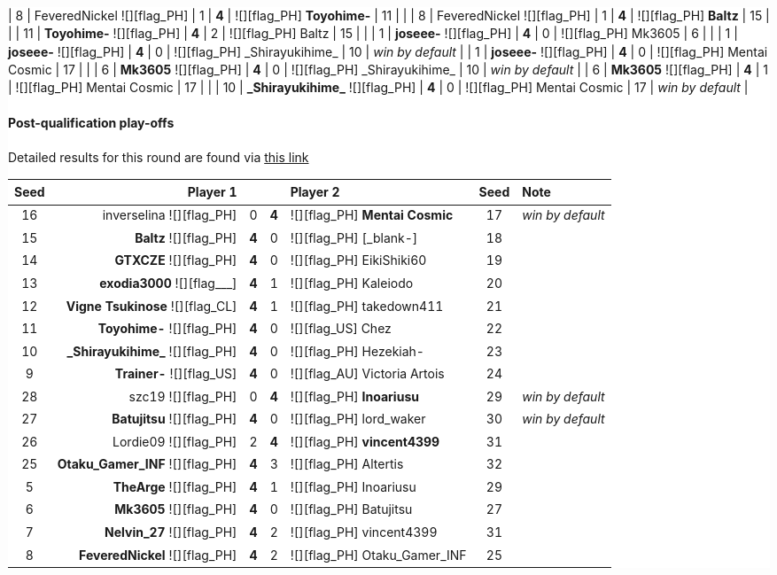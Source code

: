 | 8 | FeveredNickel ![][flag_PH] | 1 | **4** | ![][flag_PH] **Toyohime-** | 11 |  |
| 8 | FeveredNickel ![][flag_PH] | 1 | **4** | ![][flag_PH] **Baltz** | 15 |  |
| 11 | **Toyohime-** ![][flag_PH] | **4** | 2 | ![][flag_PH] Baltz | 15 |  |
| 1 | **joseee-** ![][flag_PH] | **4** | 0 | ![][flag_PH] Mk3605 | 6 |  |
| 1 | **joseee-** ![][flag_PH] | **4** | 0 | ![][flag_PH] \_Shirayukihime\_ | 10 | *win by default* |
| 1 | **joseee-** ![][flag_PH] | **4** | 0 | ![][flag_PH] Mentai Cosmic | 17 |  |
| 6 | **Mk3605** ![][flag_PH] | **4** | 0 | ![][flag_PH] \_Shirayukihime\_ | 10 | *win by default* |
| 6 | **Mk3605** ![][flag_PH] | **4** | 1 | ![][flag_PH] Mentai Cosmic | 17 |  |
| 10 | **\_Shirayukihime\_** ![][flag_PH] | **4** | 0 | ![][flag_PH] Mentai Cosmic | 17 | *win by default* |

#### Post-qualification play-offs

Detailed results for this round are found via [this link](https://docs.google.com/spreadsheets/d/e/2PACX-1vT5UEDpcOlrZaEhANSMyb5CiDN72HXwNCrhhwqRUk6WFr0tXTHyol1aPywoxmGqls_usg8bXP8TMa4K/pubhtml)

| Seed | Player 1 |  |  | Player 2 | Seed | Note |
| :-: | --: | :-: | :-: | :-- | :-: | :-- |
| 16 | inverselina ![][flag_PH] | 0 | **4** | ![][flag_PH] **Mentai Cosmic** | 17 | *win by default* |
| 15 | **Baltz** ![][flag_PH] | **4** | 0 | ![][flag_PH] \[\_blank-\] | 18 |  |
| 14 | **GTXCZE** ![][flag_PH] | **4** | 0 | ![][flag_PH] EikiShiki60 | 19 |  |
| 13 | **exodia3000** ![][flag___] | **4** | 1 | ![][flag_PH] Kaleiodo | 20 |  |
| 12 | **Vigne Tsukinose** ![][flag_CL] | **4** | 1 | ![][flag_PH] takedown411 | 21 |  |
| 11 | **Toyohime-** ![][flag_PH] | **4** | 0 | ![][flag_US] Chez | 22 |  |
| 10 | **\_Shirayukihime\_** ![][flag_PH] | **4** | 0 | ![][flag_PH] Hezekiah- | 23 |  |
| 9 | **Trainer-** ![][flag_US] | **4** | 0 | ![][flag_AU] Victoria Artois | 24 |  |
| 28 | szc19 ![][flag_PH] | 0 | **4** | ![][flag_PH] **Inoariusu** | 29 | *win by default* |
| 27 | **Batujitsu** ![][flag_PH] | **4** | 0 | ![][flag_PH] lord_waker | 30 | *win by default* |
| 26 | Lordie09 ![][flag_PH] | 2 | **4** | ![][flag_PH] **vincent4399** | 31 |  |
| 25 | **Otaku\_Gamer\_INF** ![][flag_PH] | **4** | 3 | ![][flag_PH] Altertis | 32 |  |
| 5 | **TheArge** ![][flag_PH] | **4** | 1 | ![][flag_PH] Inoariusu | 29 |  |
| 6 | **Mk3605** ![][flag_PH] | **4** | 0 | ![][flag_PH] Batujitsu | 27 |  |
| 7 | **Nelvin\_27** ![][flag_PH] | **4** | 2 | ![][flag_PH] vincent4399 | 31 |  |
| 8 | **FeveredNickel** ![][flag_PH] | **4** | 2 | ![][flag_PH] Otaku\_Gamer\_INF | 25 |  |
